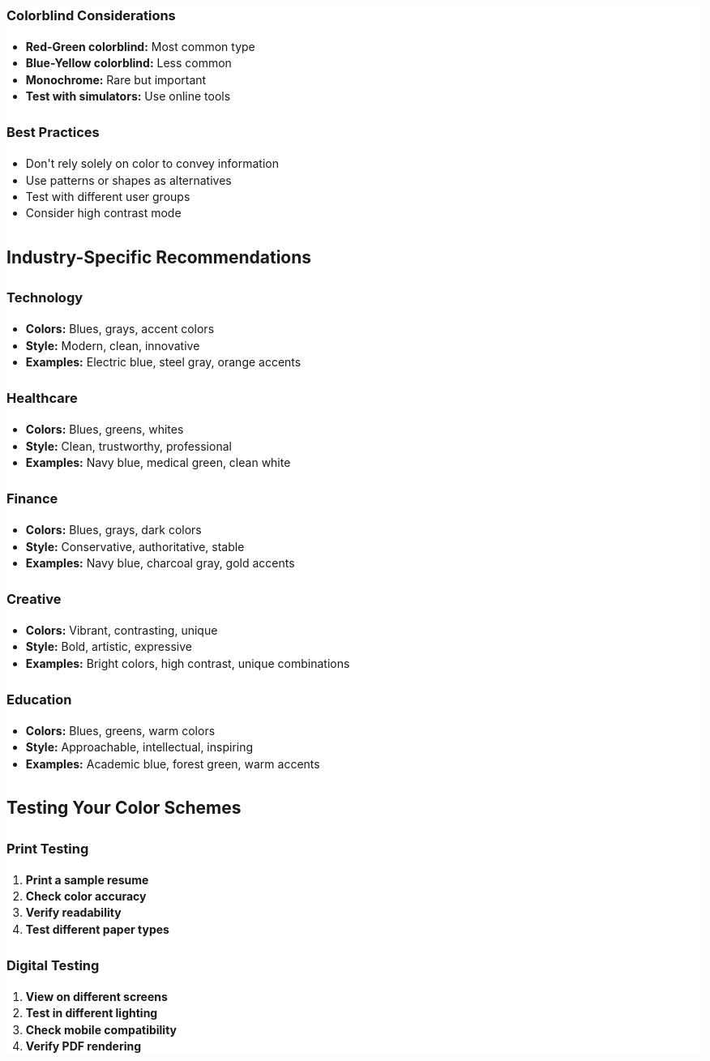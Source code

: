 ### Colorblind Considerations
- **Red-Green colorblind:** Most common type
- **Blue-Yellow colorblind:** Less common
- **Monochrome:** Rare but important
- **Test with simulators:** Use online tools

### Best Practices
- Don't rely solely on color to convey information
- Use patterns or shapes as alternatives
- Test with different user groups
- Consider high contrast mode

## Industry-Specific Recommendations

### Technology
- **Colors:** Blues, grays, accent colors
- **Style:** Modern, clean, innovative
- **Examples:** Electric blue, steel gray, orange accents

### Healthcare
- **Colors:** Blues, greens, whites
- **Style:** Clean, trustworthy, professional
- **Examples:** Navy blue, medical green, clean white

### Finance
- **Colors:** Blues, grays, dark colors
- **Style:** Conservative, authoritative, stable
- **Examples:** Navy blue, charcoal gray, gold accents

### Creative
- **Colors:** Vibrant, contrasting, unique
- **Style:** Bold, artistic, expressive
- **Examples:** Bright colors, high contrast, unique combinations

### Education
- **Colors:** Blues, greens, warm colors
- **Style:** Approachable, intellectual, inspiring
- **Examples:** Academic blue, forest green, warm accents

## Testing Your Color Schemes

### Print Testing
1. **Print a sample resume**
2. **Check color accuracy**
3. **Verify readability**
4. **Test different paper types**

### Digital Testing
1. **View on different screens**
2. **Test in different lighting**
3. **Check mobile compatibility**
4. **Verify PDF rendering**
